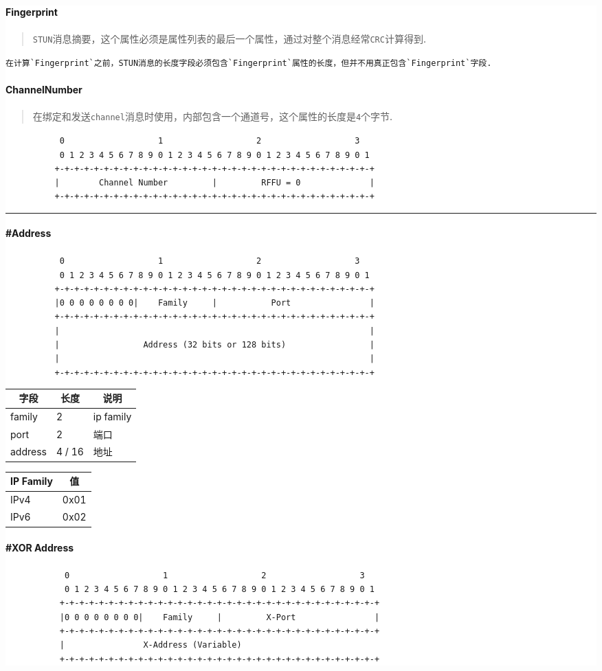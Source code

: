 #### Fingerprint
> `STUN`消息摘要，这个属性必须是属性列表的最后一个属性，通过对整个消息经常`CRC`计算得到.

```callout, theme: grey
在计算`Fingerprint`之前，STUN消息的长度字段必须包含`Fingerprint`属性的长度，但并不用真正包含`Fingerprint`字段.
```

#### ChannelNumber
> 在绑定和发送`channel`消息时使用，内部包含一个通道号，这个属性的长度是`4`个字节.

```text
           0                   1                   2                   3
           0 1 2 3 4 5 6 7 8 9 0 1 2 3 4 5 6 7 8 9 0 1 2 3 4 5 6 7 8 9 0 1
          +-+-+-+-+-+-+-+-+-+-+-+-+-+-+-+-+-+-+-+-+-+-+-+-+-+-+-+-+-+-+-+-+
          |        Channel Number         |         RFFU = 0              |
          +-+-+-+-+-+-+-+-+-+-+-+-+-+-+-+-+-+-+-+-+-+-+-+-+-+-+-+-+-+-+-+-+
```

---

#### #Address

```text
           0                   1                   2                   3
           0 1 2 3 4 5 6 7 8 9 0 1 2 3 4 5 6 7 8 9 0 1 2 3 4 5 6 7 8 9 0 1
          +-+-+-+-+-+-+-+-+-+-+-+-+-+-+-+-+-+-+-+-+-+-+-+-+-+-+-+-+-+-+-+-+
          |0 0 0 0 0 0 0 0|    Family     |           Port                |
          +-+-+-+-+-+-+-+-+-+-+-+-+-+-+-+-+-+-+-+-+-+-+-+-+-+-+-+-+-+-+-+-+
          |                                                               |
          |                 Address (32 bits or 128 bits)                 |
          |                                                               |
          +-+-+-+-+-+-+-+-+-+-+-+-+-+-+-+-+-+-+-+-+-+-+-+-+-+-+-+-+-+-+-+-+
```

| 字段           | 长度    | 说明      |
|----------------|--------|-----------|
| family         | 2      | ip family |
| port           | 2      | 端口       |
| address        | 4 / 16 | 地址       |

| IP Family | 值   |
|-----------|------|
| IPv4      | 0x01 |
| IPv6      | 0x02 |


#### #XOR Address

```text
            0                   1                   2                   3
            0 1 2 3 4 5 6 7 8 9 0 1 2 3 4 5 6 7 8 9 0 1 2 3 4 5 6 7 8 9 0 1
           +-+-+-+-+-+-+-+-+-+-+-+-+-+-+-+-+-+-+-+-+-+-+-+-+-+-+-+-+-+-+-+-+
           |0 0 0 0 0 0 0 0|    Family     |         X-Port                |
           +-+-+-+-+-+-+-+-+-+-+-+-+-+-+-+-+-+-+-+-+-+-+-+-+-+-+-+-+-+-+-+-+
           |                X-Address (Variable)
           +-+-+-+-+-+-+-+-+-+-+-+-+-+-+-+-+-+-+-+-+-+-+-+-+-+-+-+-+-+-+-+-+
```
